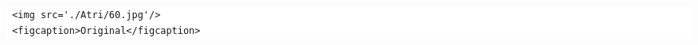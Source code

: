      <img src='./Atri/60.jpg'/>
     <figcaption>Original</figcaption>
  </figure>
</div>
<div class="row">
  <figure>